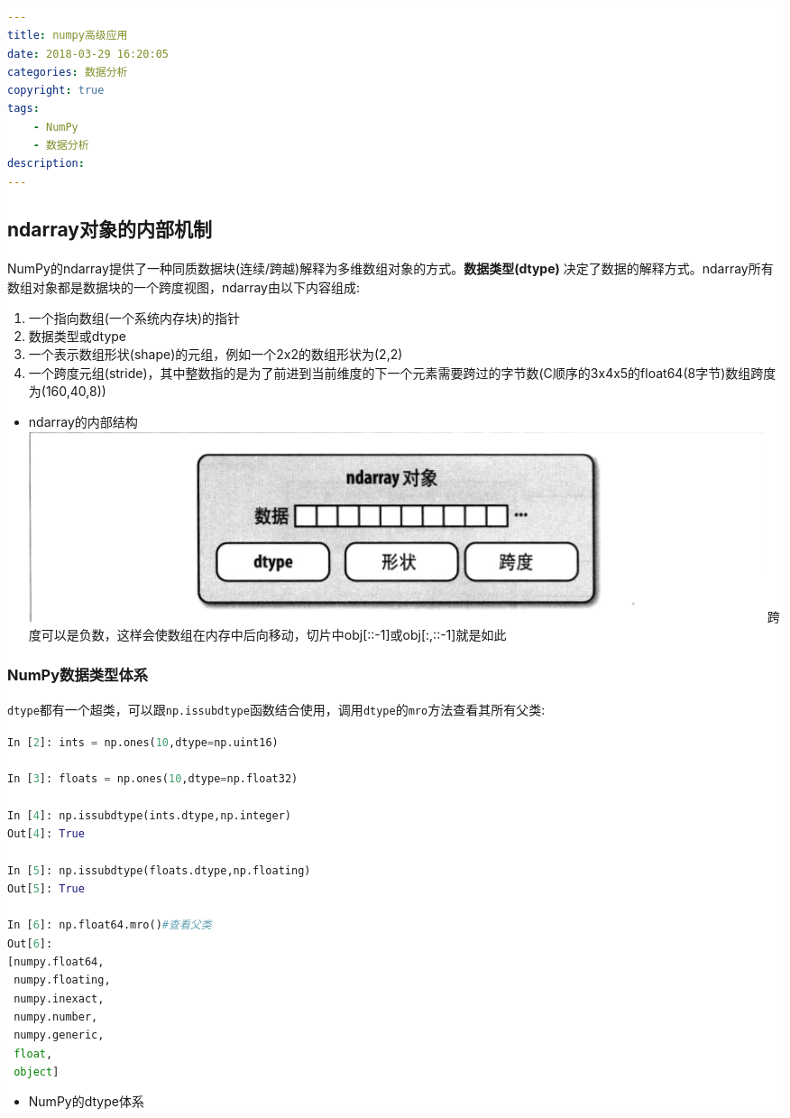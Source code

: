 ```yaml
---
title: numpy高级应用
date: 2018-03-29 16:20:05
categories: 数据分析
copyright: true
tags:
    - NumPy
    - 数据分析
description:
---
```

## ndarray对象的内部机制
NumPy的ndarray提供了一种同质数据块(连续/跨越)解释为多维数组对象的方式。**数据类型(dtype)** 决定了数据的解释方式。ndarray所有数组对象都是数据块的一个跨度视图，ndarray由以下内容组成:
1. 一个指向数组(一个系统内存块)的指针
2. 数据类型或dtype
3. 一个表示数组形状(shape)的元组，例如一个2x2的数组形状为(2,2)
4. 一个跨度元组(stride)，其中整数指的是为了前进到当前维度的下一个元素需要跨过的字节数(C顺序的3x4x5的float64(8字节)数组跨度为(160,40,8))
* ndarray的内部结构
![ndarray的内部结构](numpy高级应用/ndarray的内部结构.png)
跨度可以是负数，这样会使数组在内存中后向移动，切片中obj[::-1]或obj[:,::-1]就是如此

### NumPy数据类型体系
`dtype`都有一个超类，可以跟`np.issubdtype`函数结合使用，调用`dtype`的`mro`方法查看其所有父类:
```Python
In [2]: ints = np.ones(10,dtype=np.uint16)

In [3]: floats = np.ones(10,dtype=np.float32)

In [4]: np.issubdtype(ints.dtype,np.integer)
Out[4]: True

In [5]: np.issubdtype(floats.dtype,np.floating)
Out[5]: True

In [6]: np.float64.mro()#查看父类
Out[6]:
[numpy.float64,
 numpy.floating,
 numpy.inexact,
 numpy.number,
 numpy.generic,
 float,
 object]

```
* NumPy的dtype体系

[^1]: 广播的原则:如果两个数组的后缘维度(trailing dimension，即从末尾开始算起的维度)的轴长度相符或其中一方的长度为1，则认为它们是广播兼容的。广播会在缺失和(或)长度为1的维度上进行。